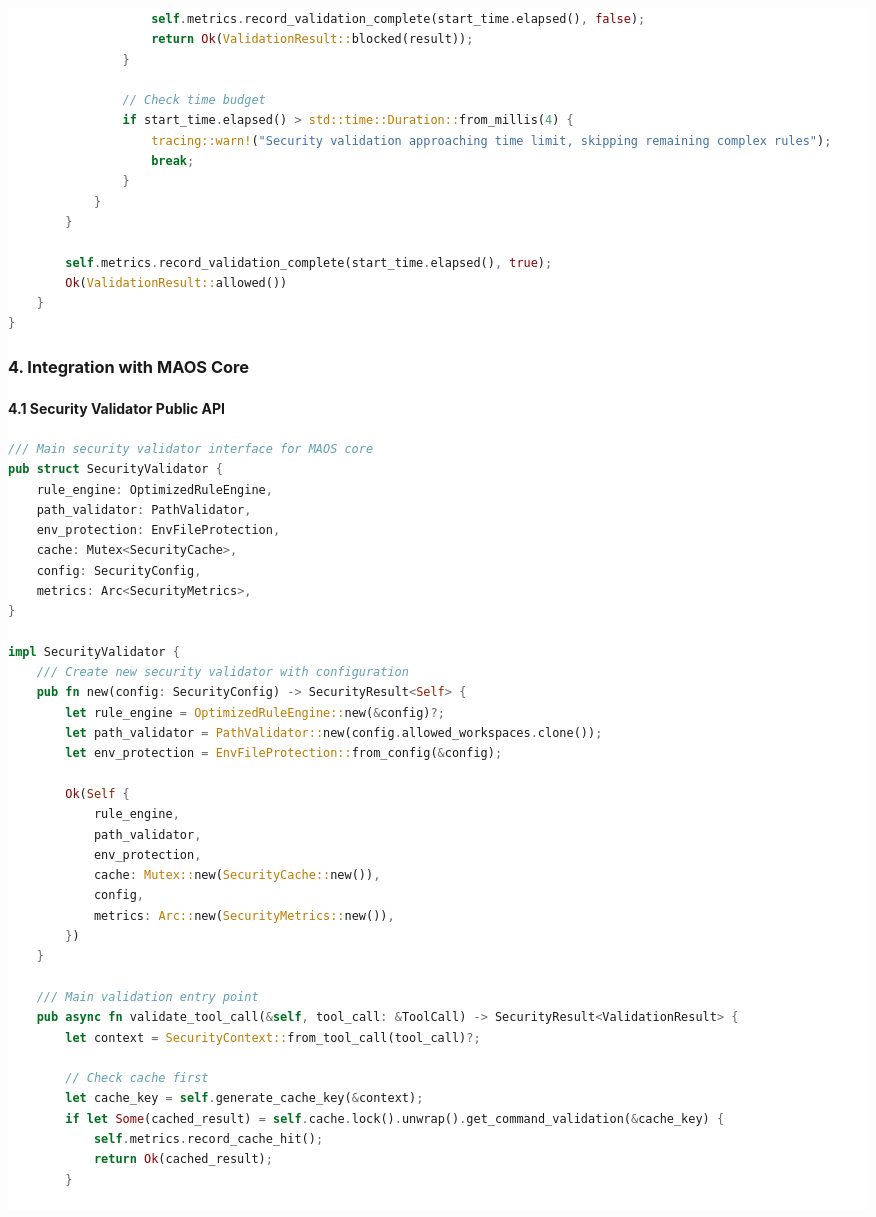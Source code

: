 ```rust
                    self.metrics.record_validation_complete(start_time.elapsed(), false);
                    return Ok(ValidationResult::blocked(result));
                }
                
                // Check time budget
                if start_time.elapsed() > std::time::Duration::from_millis(4) {
                    tracing::warn!("Security validation approaching time limit, skipping remaining complex rules");
                    break;
                }
            }
        }
        
        self.metrics.record_validation_complete(start_time.elapsed(), true);
        Ok(ValidationResult::allowed())
    }
}
```

### 4. Integration with MAOS Core

#### 4.1 Security Validator Public API
```rust
/// Main security validator interface for MAOS core
pub struct SecurityValidator {
    rule_engine: OptimizedRuleEngine,
    path_validator: PathValidator,
    env_protection: EnvFileProtection,
    cache: Mutex<SecurityCache>,
    config: SecurityConfig,
    metrics: Arc<SecurityMetrics>,
}

impl SecurityValidator {
    /// Create new security validator with configuration
    pub fn new(config: SecurityConfig) -> SecurityResult<Self> {
        let rule_engine = OptimizedRuleEngine::new(&config)?;
        let path_validator = PathValidator::new(config.allowed_workspaces.clone());
        let env_protection = EnvFileProtection::from_config(&config);
        
        Ok(Self {
            rule_engine,
            path_validator,
            env_protection,
            cache: Mutex::new(SecurityCache::new()),
            config,
            metrics: Arc::new(SecurityMetrics::new()),
        })
    }
    
    /// Main validation entry point
    pub async fn validate_tool_call(&self, tool_call: &ToolCall) -> SecurityResult<ValidationResult> {
        let context = SecurityContext::from_tool_call(tool_call)?;
        
        // Check cache first
        let cache_key = self.generate_cache_key(&context);
        if let Some(cached_result) = self.cache.lock().unwrap().get_command_validation(&cache_key) {
            self.metrics.record_cache_hit();
            return Ok(cached_result);
        }
        
```